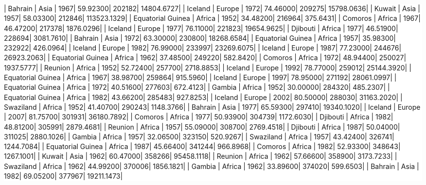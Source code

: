 | Bahrain                  | Asia     |  1967|  59.92300|      202182|   14804.6727|
| Iceland                  | Europe   |  1972|  74.46000|      209275|   15798.0636|
| Kuwait                   | Asia     |  1957|  58.03300|      212846|  113523.1329|
| Equatorial Guinea        | Africa   |  1952|  34.48200|      216964|     375.6431|
| Comoros                  | Africa   |  1967|  46.47200|      217378|    1876.0296|
| Iceland                  | Europe   |  1977|  76.11000|      221823|   19654.9625|
| Djibouti                 | Africa   |  1977|  46.51900|      228694|    3081.7610|
| Bahrain                  | Asia     |  1972|  63.30000|      230800|   18268.6584|
| Equatorial Guinea        | Africa   |  1957|  35.98300|      232922|     426.0964|
| Iceland                  | Europe   |  1982|  76.99000|      233997|   23269.6075|
| Iceland                  | Europe   |  1987|  77.23000|      244676|   26923.2063|
| Equatorial Guinea        | Africa   |  1962|  37.48500|      249220|     582.8420|
| Comoros                  | Africa   |  1972|  48.94400|      250027|    1937.5777|
| Reunion                  | Africa   |  1952|  52.72400|      257700|    2718.8853|
| Iceland                  | Europe   |  1992|  78.77000|      259012|   25144.3920|
| Equatorial Guinea        | Africa   |  1967|  38.98700|      259864|     915.5960|
| Iceland                  | Europe   |  1997|  78.95000|      271192|   28061.0997|
| Equatorial Guinea        | Africa   |  1972|  40.51600|      277603|     672.4123|
| Gambia                   | Africa   |  1952|  30.00000|      284320|     485.2307|
| Equatorial Guinea        | Africa   |  1982|  43.66200|      285483|     927.8253|
| Iceland                  | Europe   |  2002|  80.50000|      288030|   31163.2020|
| Swaziland                | Africa   |  1952|  41.40700|      290243|    1148.3766|
| Bahrain                  | Asia     |  1977|  65.59300|      297410|   19340.1020|
| Iceland                  | Europe   |  2007|  81.75700|      301931|   36180.7892|
| Comoros                  | Africa   |  1977|  50.93900|      304739|    1172.6030|
| Djibouti                 | Africa   |  1982|  48.81200|      305991|    2879.4681|
| Reunion                  | Africa   |  1957|  55.09000|      308700|    2769.4518|
| Djibouti                 | Africa   |  1987|  50.04000|      311025|    2880.1026|
| Gambia                   | Africa   |  1957|  32.06500|      323150|     520.9267|
| Swaziland                | Africa   |  1957|  43.42400|      326741|    1244.7084|
| Equatorial Guinea        | Africa   |  1987|  45.66400|      341244|     966.8968|
| Comoros                  | Africa   |  1982|  52.93300|      348643|    1267.1001|
| Kuwait                   | Asia     |  1962|  60.47000|      358266|   95458.1118|
| Reunion                  | Africa   |  1962|  57.66600|      358900|    3173.7233|
| Swaziland                | Africa   |  1962|  44.99200|      370006|    1856.1821|
| Gambia                   | Africa   |  1962|  33.89600|      374020|     599.6503|
| Bahrain                  | Asia     |  1982|  69.05200|      377967|   19211.1473|